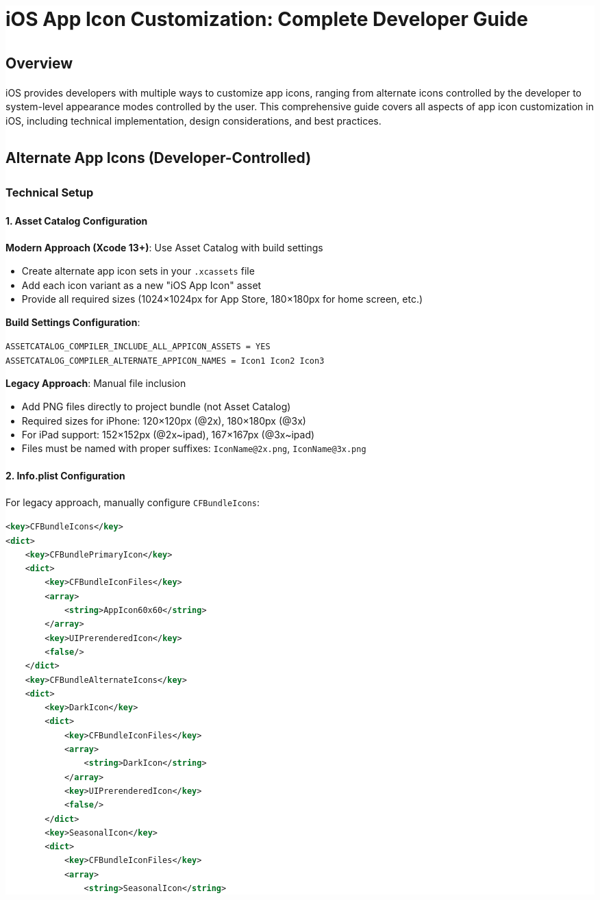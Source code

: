 # iOS App Icon Customization: Complete Developer Guide

## Overview

iOS provides developers with multiple ways to customize app icons, ranging from alternate icons controlled by the developer to system-level appearance modes controlled by the user. This comprehensive guide covers all aspects of app icon customization in iOS, including technical implementation, design considerations, and best practices.

## Alternate App Icons (Developer-Controlled)

### Technical Setup

#### 1. Asset Catalog Configuration

**Modern Approach (Xcode 13+)**: Use Asset Catalog with build settings
- Create alternate app icon sets in your `.xcassets` file
- Add each icon variant as a new "iOS App Icon" asset
- Provide all required sizes (1024×1024px for App Store, 180×180px for home screen, etc.)

**Build Settings Configuration**:
```
ASSETCATALOG_COMPILER_INCLUDE_ALL_APPICON_ASSETS = YES
ASSETCATALOG_COMPILER_ALTERNATE_APPICON_NAMES = Icon1 Icon2 Icon3
```

**Legacy Approach**: Manual file inclusion
- Add PNG files directly to project bundle (not Asset Catalog)
- Required sizes for iPhone: 120×120px (@2x), 180×180px (@3x)
- For iPad support: 152×152px (@2x~ipad), 167×167px (@3x~ipad)
- Files must be named with proper suffixes: `IconName@2x.png`, `IconName@3x.png`

#### 2. Info.plist Configuration

For legacy approach, manually configure `CFBundleIcons`:

```xml
<key>CFBundleIcons</key>
<dict>
    <key>CFBundlePrimaryIcon</key>
    <dict>
        <key>CFBundleIconFiles</key>
        <array>
            <string>AppIcon60x60</string>
        </array>
        <key>UIPrerenderedIcon</key>
        <false/>
    </dict>
    <key>CFBundleAlternateIcons</key>
    <dict>
        <key>DarkIcon</key>
        <dict>
            <key>CFBundleIconFiles</key>
            <array>
                <string>DarkIcon</string>
            </array>
            <key>UIPrerenderedIcon</key>
            <false/>
        </dict>
        <key>SeasonalIcon</key>
        <dict>
            <key>CFBundleIconFiles</key>
            <array>
                <string>SeasonalIcon</string>
```